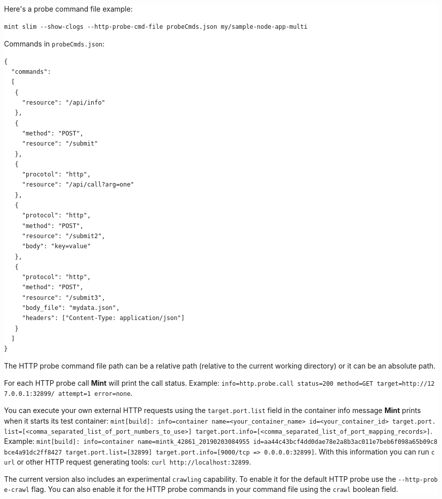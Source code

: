 Here's a probe command file example:

`mint slim --show-clogs --http-probe-cmd-file probeCmds.json my/sample-node-app-multi`

Commands in `probeCmds.json`:

```
{
  "commands":
  [
   {
     "resource": "/api/info"
   },
   {
     "method": "POST",
     "resource": "/submit"
   },
   {
     "procotol": "http",
     "resource": "/api/call?arg=one"
   },
   {
     "protocol": "http",
     "method": "POST",
     "resource": "/submit2",
     "body": "key=value"
   },
   {
     "protocol": "http",
     "method": "POST",
     "resource": "/submit3",
     "body_file": "mydata.json",
     "headers": ["Content-Type: application/json"]
   }
  ]
}
```

The HTTP probe command file path can be a relative path (relative to the current working directory) or it can be an absolute path.

For each HTTP probe call **Mint** will print the call status. Example: `info=http.probe.call status=200 method=GET target=http://127.0.0.1:32899/ attempt=1 error=none`.

You can execute your own external HTTP requests using the `target.port.list` field in the container info message **Mint** prints when it starts its test container: `mint[build]: info=container name=<your_container_name> id=<your_container_id> target.port.list=[<comma_separated_list_of_port_numbers_to_use>] target.port.info=[<comma_separated_list_of_port_mapping_records>]`. Example: `mint[build]: info=container name=mintk_42861_20190203084955 id=aa44c43bcf4dd0dae78e2a8b3ac011e7beb6f098a65b09c8bce4a91dc2ff8427 target.port.list=[32899] target.port.info=[9000/tcp => 0.0.0.0:32899]`. With this information you can run `curl` or other HTTP request generating tools: `curl http://localhost:32899`.

The current version also includes an experimental `crawling` capability. To enable it for the default HTTP probe use the `--http-probe-crawl` flag. You can also enable it for the HTTP probe commands in your command file using the `crawl` boolean field.
